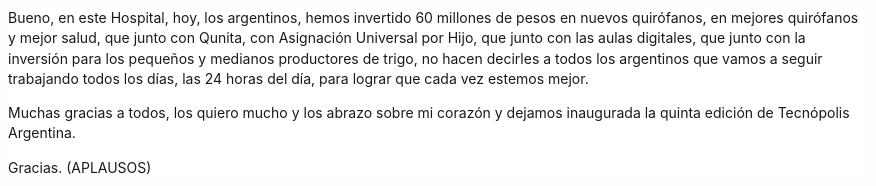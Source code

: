 Bueno, en este Hospital, hoy, los argentinos, hemos invertido 60
millones de pesos en nuevos quirófanos, en mejores quirófanos y mejor
salud, que junto con Qunita, con Asignación Universal por Hijo, que
junto con las aulas digitales, que junto con la inversión para los
pequeños y medianos productores de trigo, no hacen decirles a todos los
argentinos que vamos a seguir trabajando todos los días, las 24 horas
del día, para lograr que cada vez estemos mejor.

Muchas gracias a todos, los quiero mucho y los abrazo sobre mi corazón y
dejamos inaugurada la quinta edición de Tecnópolis Argentina.

Gracias. (APLAUSOS)
